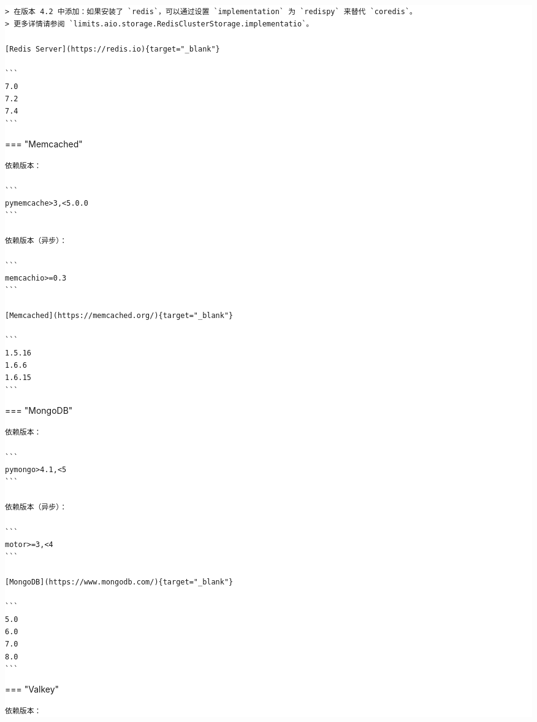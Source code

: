     > 在版本 4.2 中添加：如果安装了 `redis`，可以通过设置 `implementation` 为 `redispy` 来替代 `coredis`。
    > 更多详情请参阅 `limits.aio.storage.RedisClusterStorage.implementatio`。

    [Redis Server](https://redis.io){target="_blank"}

    ```
    7.0
    7.2
    7.4
    ```

=== "Memcached"

    依赖版本：

    ```
    pymemcache>3,<5.0.0
    ```

    依赖版本（异步）：

    ```
    memcachio>=0.3
    ```

    [Memcached](https://memcached.org/){target="_blank"}

    ```
    1.5.16
    1.6.6
    1.6.15
    ```

=== "MongoDB"

    依赖版本：

    ```
    pymongo>4.1,<5
    ```

    依赖版本（异步）：

    ```
    motor>=3,<4
    ```

    [MongoDB](https://www.mongodb.com/){target="_blank"}

    ```
    5.0
    6.0
    7.0
    8.0
    ```

=== "Valkey"

    依赖版本：
